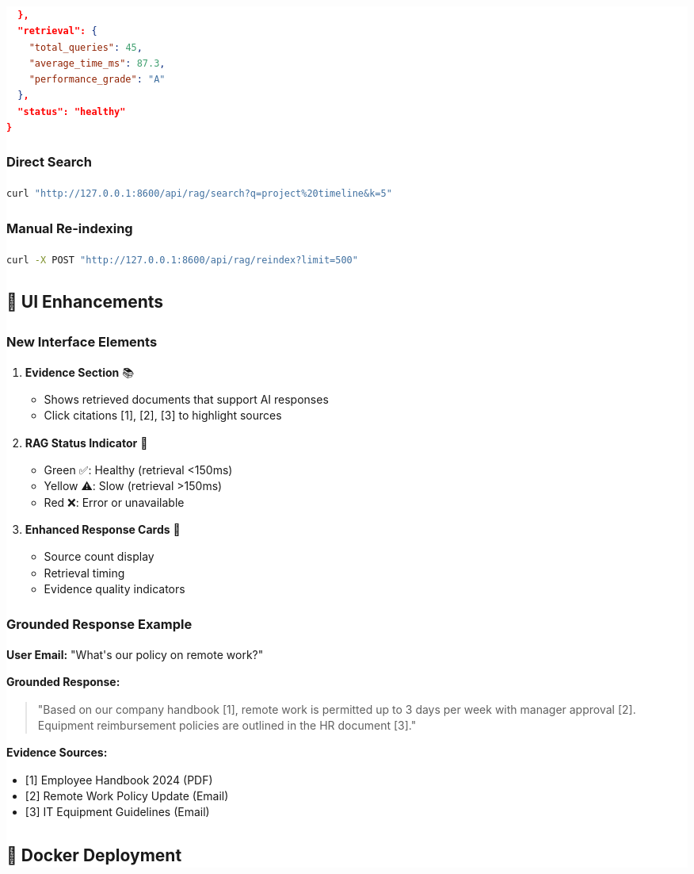 ```json
  },
  "retrieval": {
    "total_queries": 45,
    "average_time_ms": 87.3,
    "performance_grade": "A"
  },
  "status": "healthy"
}
```

### Direct Search
```bash
curl "http://127.0.0.1:8600/api/rag/search?q=project%20timeline&k=5"
```

### Manual Re-indexing
```bash
curl -X POST "http://127.0.0.1:8600/api/rag/reindex?limit=500"
```

## 📱 UI Enhancements

### New Interface Elements

1. **Evidence Section** 📚
   - Shows retrieved documents that support AI responses
   - Click citations [1], [2], [3] to highlight sources

2. **RAG Status Indicator** 🧠
   - Green ✅: Healthy (retrieval <150ms)
   - Yellow ⚠️: Slow (retrieval >150ms)
   - Red ❌: Error or unavailable

3. **Enhanced Response Cards** 🎯
   - Source count display
   - Retrieval timing
   - Evidence quality indicators

### Grounded Response Example

**User Email:** "What's our policy on remote work?"

**Grounded Response:**
> "Based on our company handbook [1], remote work is permitted up to 3 days per week with manager approval [2]. Equipment reimbursement policies are outlined in the HR document [3]."

**Evidence Sources:**
- [1] Employee Handbook 2024 (PDF)
- [2] Remote Work Policy Update (Email)
- [3] IT Equipment Guidelines (Email)

## 🐳 Docker Deployment

